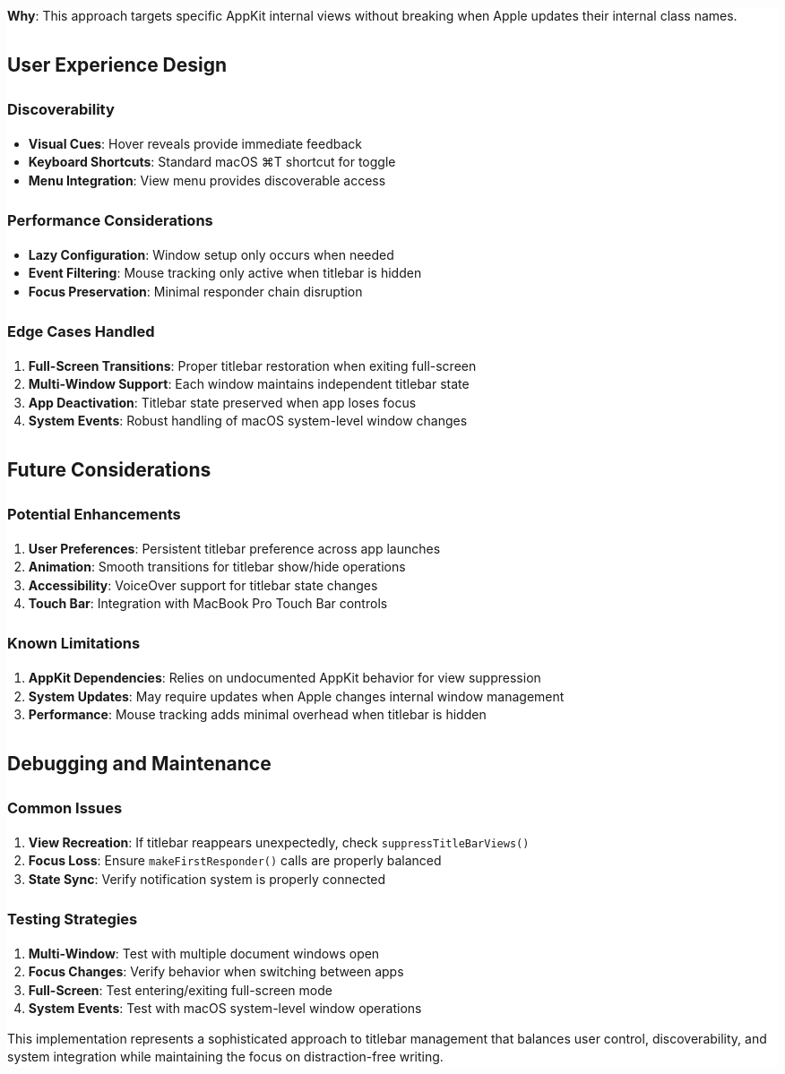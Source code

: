 **Why**: This approach targets specific AppKit internal views without breaking when Apple updates their internal class names.

## User Experience Design

### Discoverability

- **Visual Cues**: Hover reveals provide immediate feedback
- **Keyboard Shortcuts**: Standard macOS ⌘T shortcut for toggle
- **Menu Integration**: View menu provides discoverable access

### Performance Considerations

- **Lazy Configuration**: Window setup only occurs when needed
- **Event Filtering**: Mouse tracking only active when titlebar is hidden
- **Focus Preservation**: Minimal responder chain disruption

### Edge Cases Handled

1. **Full-Screen Transitions**: Proper titlebar restoration when exiting full-screen
2. **Multi-Window Support**: Each window maintains independent titlebar state
3. **App Deactivation**: Titlebar state preserved when app loses focus
4. **System Events**: Robust handling of macOS system-level window changes

## Future Considerations

### Potential Enhancements

1. **User Preferences**: Persistent titlebar preference across app launches
2. **Animation**: Smooth transitions for titlebar show/hide operations
3. **Accessibility**: VoiceOver support for titlebar state changes
4. **Touch Bar**: Integration with MacBook Pro Touch Bar controls

### Known Limitations

1. **AppKit Dependencies**: Relies on undocumented AppKit behavior for view suppression
2. **System Updates**: May require updates when Apple changes internal window management
3. **Performance**: Mouse tracking adds minimal overhead when titlebar is hidden

## Debugging and Maintenance

### Common Issues

1. **View Recreation**: If titlebar reappears unexpectedly, check `suppressTitleBarViews()`
2. **Focus Loss**: Ensure `makeFirstResponder()` calls are properly balanced
3. **State Sync**: Verify notification system is properly connected

### Testing Strategies

1. **Multi-Window**: Test with multiple document windows open
2. **Focus Changes**: Verify behavior when switching between apps
3. **Full-Screen**: Test entering/exiting full-screen mode
4. **System Events**: Test with macOS system-level window operations

This implementation represents a sophisticated approach to titlebar management that balances user control, discoverability, and system integration while maintaining the focus on distraction-free writing.